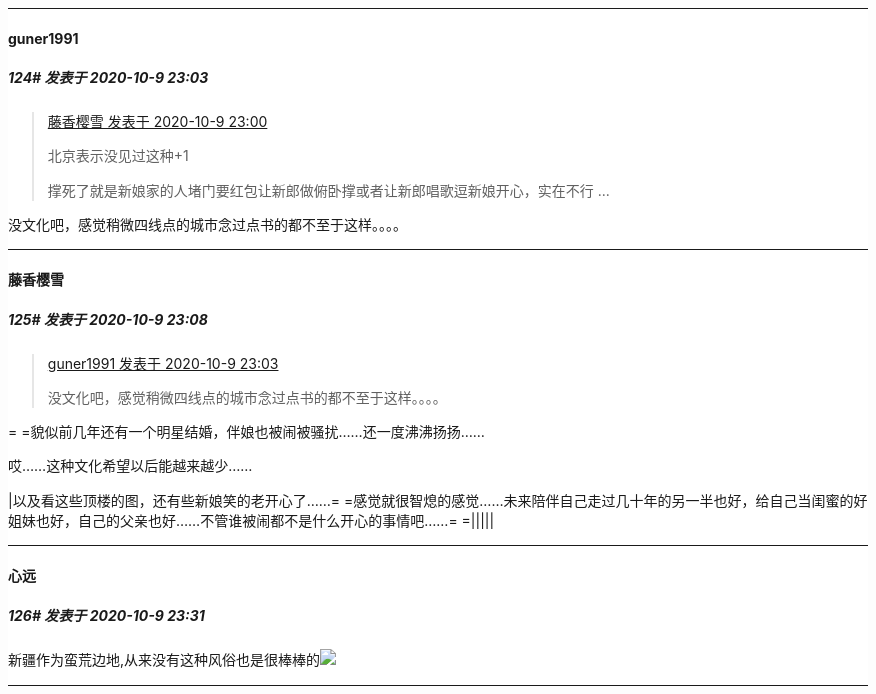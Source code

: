 


-----

####  guner1991  
##### 124#       发表于 2020-10-9 23:03



<blockquote><a href="httphttps://bbs.saraba1st.com/2b/forum.php?mod=redirect&amp;goto=findpost&amp;pid=49003669&amp;ptid=1963998" target="_blank">藤香樱雪 发表于 2020-10-9 23:00</a>

北京表示没见过这种+1


撑死了就是新娘家的人堵门要红包让新郎做俯卧撑或者让新郎唱歌逗新娘开心，实在不行 ...</blockquote>
没文化吧，感觉稍微四线点的城市念过点书的都不至于这样。。。。







-----

####  藤香樱雪  
##### 125#       发表于 2020-10-9 23:08



<blockquote><a href="httphttps://bbs.saraba1st.com/2b/forum.php?mod=redirect&amp;goto=findpost&amp;pid=49003706&amp;ptid=1963998" target="_blank">guner1991 发表于 2020-10-9 23:03</a>

没文化吧，感觉稍微四线点的城市念过点书的都不至于这样。。。。</blockquote>
= =貌似前几年还有一个明星结婚，伴娘也被闹被骚扰……还一度沸沸扬扬……


哎……这种文化希望以后能越来越少……


|以及看这些顶楼的图，还有些新娘笑的老开心了……= =感觉就很智熄的感觉……未来陪伴自己走过几十年的另一半也好，给自己当闺蜜的好姐妹也好，自己的父亲也好……不管谁被闹都不是什么开心的事情吧……= =|||||







-----

####  心远  
##### 126#       发表于 2020-10-9 23:31




新疆作为蛮荒边地,从来没有这种风俗也是很棒棒的<img src="https://static.saraba1st.com/image/smiley/face2017/037.png" referrerpolicy="no-referrer">







-----
